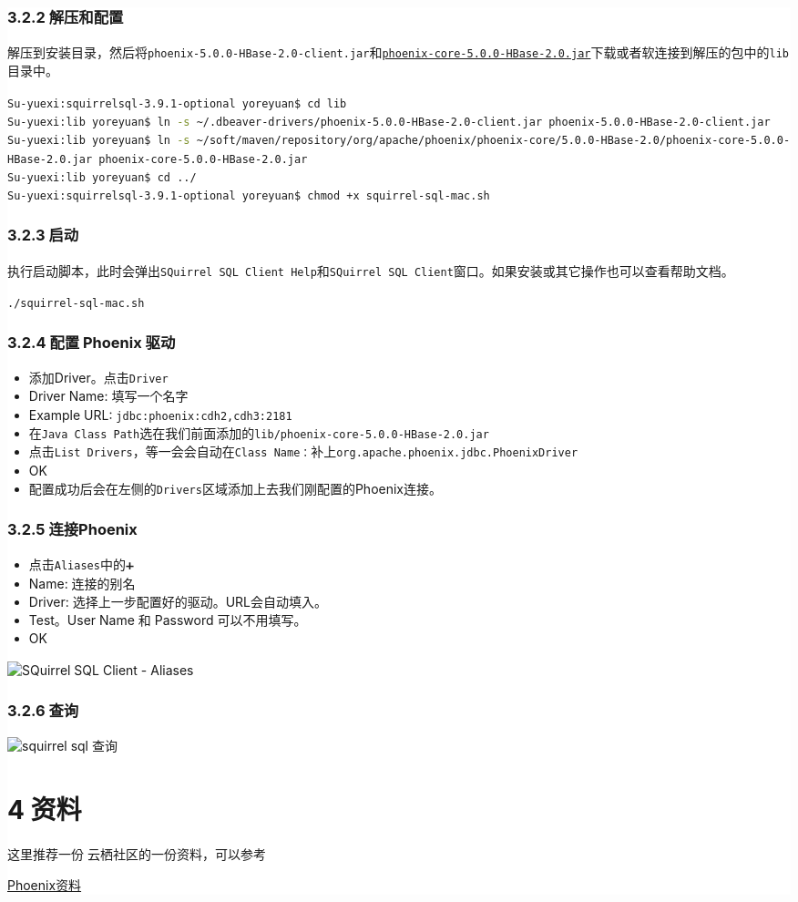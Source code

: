 ### 3.2.2 解压和配置
解压到安装目录，然后将`phoenix-5.0.0-HBase-2.0-client.jar`和[`phoenix-core-5.0.0-HBase-2.0.jar`](https://repo1.maven.org/maven2/org/apache/phoenix/phoenix-core/5.0.0-HBase-2.0/phoenix-core-5.0.0-HBase-2.0.jar)下载或者软连接到解压的包中的`lib`目录中。
```bash
Su-yuexi:squirrelsql-3.9.1-optional yoreyuan$ cd lib
Su-yuexi:lib yoreyuan$ ln -s ~/.dbeaver-drivers/phoenix-5.0.0-HBase-2.0-client.jar phoenix-5.0.0-HBase-2.0-client.jar
Su-yuexi:lib yoreyuan$ ln -s ~/soft/maven/repository/org/apache/phoenix/phoenix-core/5.0.0-HBase-2.0/phoenix-core-5.0.0-HBase-2.0.jar phoenix-core-5.0.0-HBase-2.0.jar
Su-yuexi:lib yoreyuan$ cd ../
Su-yuexi:squirrelsql-3.9.1-optional yoreyuan$ chmod +x squirrel-sql-mac.sh
```

### 3.2.3 启动
执行启动脚本，此时会弹出`SQuirrel SQL Client Help`和`SQuirrel SQL Client`窗口。如果安装或其它操作也可以查看帮助文档。
```bash
./squirrel-sql-mac.sh
```

### 3.2.4 配置 Phoenix 驱动
* 添加Driver。点击`Driver`
* Driver Name: 填写一个名字
* Example URL: `jdbc:phoenix:cdh2,cdh3:2181`
* 在`Java Class Path`选在我们前面添加的`lib/phoenix-core-5.0.0-HBase-2.0.jar`
* 点击`List Drivers`，等一会会自动在`Class Name：`补上`org.apache.phoenix.jdbc.PhoenixDriver`
* OK
* 配置成功后会在左侧的`Drivers`区域添加上去我们刚配置的Phoenix连接。

### 3.2.5 连接Phoenix
* 点击`Aliases`中的`➕`
* Name: 连接的别名
* Driver: 选择上一步配置好的驱动。URL会自动填入。
* Test。User Name 和 Password 可以不用填写。
* OK

![SQuirrel SQL Client - Aliases](https://img-blog.csdnimg.cn/20190716141841894.png?x-oss-process=image/watermark,type_ZmFuZ3poZW5naGVpdGk,shadow_10,text_aHR0cHM6Ly9ibG9nLmNzZG4ubmV0L2dpdGh1Yl8zOTU3NzI1Nw==,size_16,color_FFFFFF,t_70)

### 3.2.6 查询
![squirrel sql 查询](https://img-blog.csdnimg.cn/20190716144128841.png?x-oss-process=image/watermark,type_ZmFuZ3poZW5naGVpdGk,shadow_10,text_aHR0cHM6Ly9ibG9nLmNzZG4ubmV0L2dpdGh1Yl8zOTU3NzI1Nw==,size_16,color_FFFFFF,t_70)


# 4 资料
这里推荐一份 云栖社区的一份资料，可以参考

[Phoenix资料](https://yq.aliyun.com/articles/574090)


